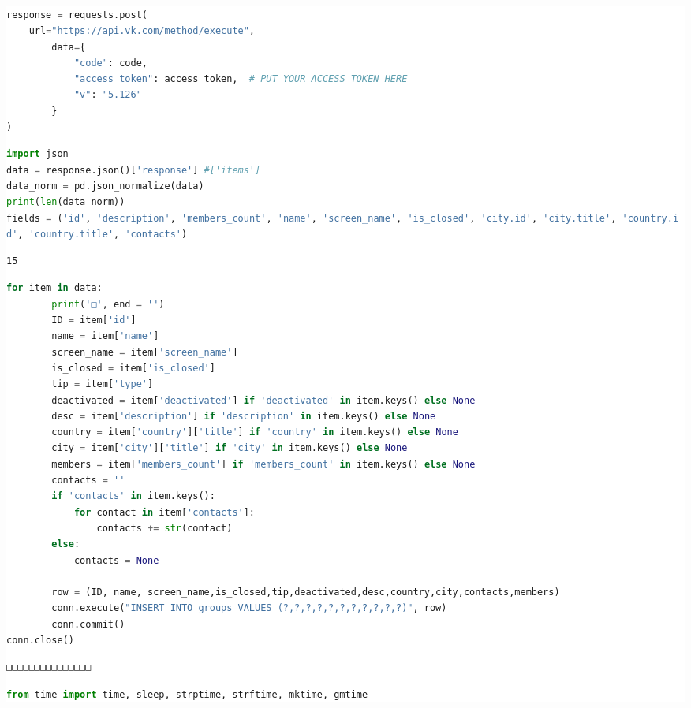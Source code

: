     


```python
response = requests.post(
    url="https://api.vk.com/method/execute",
        data={
            "code": code,
            "access_token": access_token,  # PUT YOUR ACCESS TOKEN HERE
            "v": "5.126"
        }
)
```


```python
import json
data = response.json()['response'] #['items']
data_norm = pd.json_normalize(data)
print(len(data_norm))
fields = ('id', 'description', 'members_count', 'name', 'screen_name', 'is_closed', 'city.id', 'city.title', 'country.id', 'country.title', 'contacts') 
```

    15
    


```python
for item in data:
        print('□', end = '')
        ID = item['id']
        name = item['name']
        screen_name = item['screen_name']
        is_closed = item['is_closed']
        tip = item['type']
        deactivated = item['deactivated'] if 'deactivated' in item.keys() else None
        desc = item['description'] if 'description' in item.keys() else None
        country = item['country']['title'] if 'country' in item.keys() else None
        city = item['city']['title'] if 'city' in item.keys() else None
        members = item['members_count'] if 'members_count' in item.keys() else None
        contacts = ''
        if 'contacts' in item.keys():
            for contact in item['contacts']:
                contacts += str(contact)
        else:
            contacts = None

        row = (ID, name, screen_name,is_closed,tip,deactivated,desc,country,city,contacts,members)
        conn.execute("INSERT INTO groups VALUES (?,?,?,?,?,?,?,?,?,?,?)", row)
        conn.commit()
conn.close()
```

    □□□□□□□□□□□□□□□


```python
from time import time, sleep, strptime, strftime, mktime, gmtime
```
